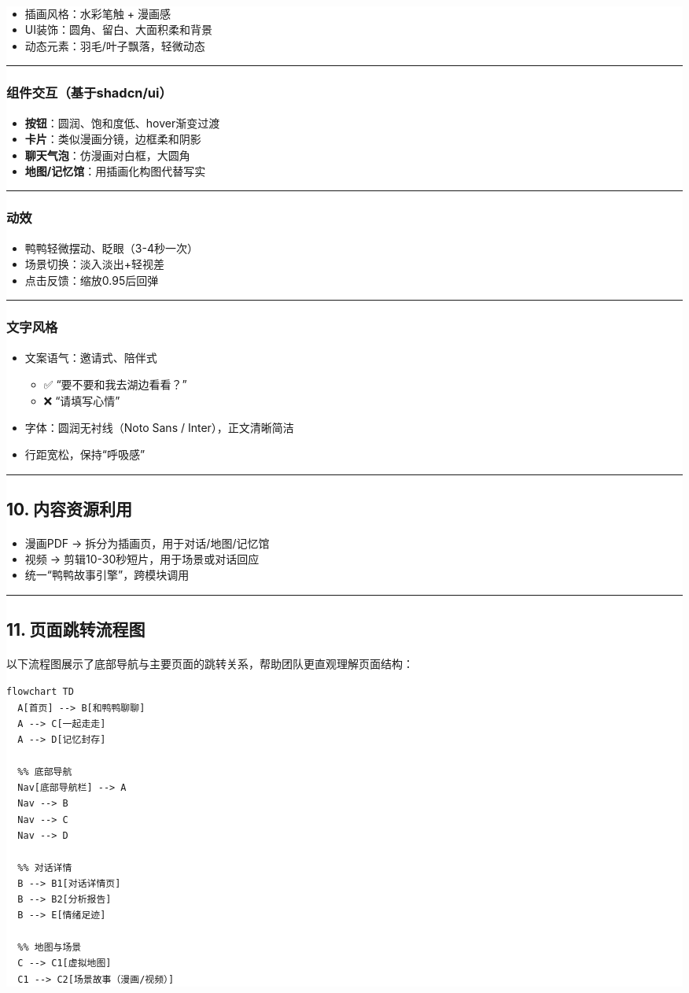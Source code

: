 * 插画风格：水彩笔触 + 漫画感
* UI装饰：圆角、留白、大面积柔和背景
* 动态元素：羽毛/叶子飘落，轻微动态

---

### **组件交互（基于shadcn/ui）**

* **按钮**：圆润、饱和度低、hover渐变过渡
* **卡片**：类似漫画分镜，边框柔和阴影
* **聊天气泡**：仿漫画对白框，大圆角
* **地图/记忆馆**：用插画化构图代替写实

---

### **动效**

* 鸭鸭轻微摆动、眨眼（3-4秒一次）
* 场景切换：淡入淡出+轻视差
* 点击反馈：缩放0.95后回弹

---

### **文字风格**

* 文案语气：邀请式、陪伴式

  * ✅ “要不要和我去湖边看看？”
  * ❌ “请填写心情”
* 字体：圆润无衬线（Noto Sans / Inter），正文清晰简洁
* 行距宽松，保持“呼吸感”

---

## 10. 内容资源利用

* 漫画PDF → 拆分为插画页，用于对话/地图/记忆馆
* 视频 → 剪辑10-30秒短片，用于场景或对话回应
* 统一“鸭鸭故事引擎”，跨模块调用

---

## 11. 页面跳转流程图

以下流程图展示了底部导航与主要页面的跳转关系，帮助团队更直观理解页面结构：

```mermaid
flowchart TD
  A[首页] --> B[和鸭鸭聊聊]
  A --> C[一起走走]
  A --> D[记忆封存]
  
  %% 底部导航
  Nav[底部导航栏] --> A
  Nav --> B
  Nav --> C
  Nav --> D

  %% 对话详情
  B --> B1[对话详情页]
  B --> B2[分析报告]
  B --> E[情绪足迹]

  %% 地图与场景
  C --> C1[虚拟地图]
  C1 --> C2[场景故事（漫画/视频）]
```